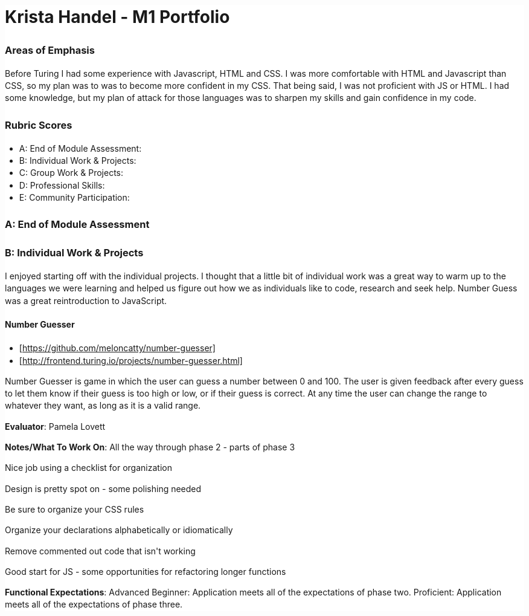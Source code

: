# Krista Handel - M1 Portfolio

### Areas of Emphasis

Before Turing I had some experience with Javascript, HTML and CSS. I was more comfortable with HTML and Javascript than CSS, so my plan was to was to become more confident in my CSS. That being said, I was not proficient with JS or HTML. I had some knowledge, but my plan of attack for those languages was to sharpen my skills and gain confidence in my code.

### Rubric Scores

+ A: End of Module Assessment:
+ B: Individual Work & Projects:
+ C: Group Work & Projects:
+ D: Professional Skills:
+ E: Community Participation:

### A: End of Module Assessment



### B: Individual Work & Projects

I enjoyed starting off with the individual projects. I thought that a little bit of individual work was a great way to warm up to the languages we were learning and helped us figure out how we as individuals like to code, research and seek help. Number Guess was a great reintroduction to JavaScript.

#### Number Guesser

+ [https://github.com/meloncatty/number-guesser]
+ [http://frontend.turing.io/projects/number-guesser.html]

Number Guesser is game in which the user can guess a number between 0 and 100. The user is given feedback after every guess to let them know if their guess is too high or low, or if their guess is correct. At any time the user can change the range to whatever they want, as long as it is a valid range.

**Evaluator**: Pamela Lovett

**Notes/What To Work On**:
All the way through phase 2 - parts of phase 3

Nice job using a checklist for organization

Design is pretty spot on - some polishing needed

Be sure to organize your CSS rules

Organize your declarations alphabetically or idiomatically

Remove commented out code that isn't working

Good start for JS - some opportunities for refactoring longer functions

**Functional Expectations**:
Advanced Beginner: Application meets all of the expectations of phase two.
Proficient: Application meets all of the expectations of phase three.

